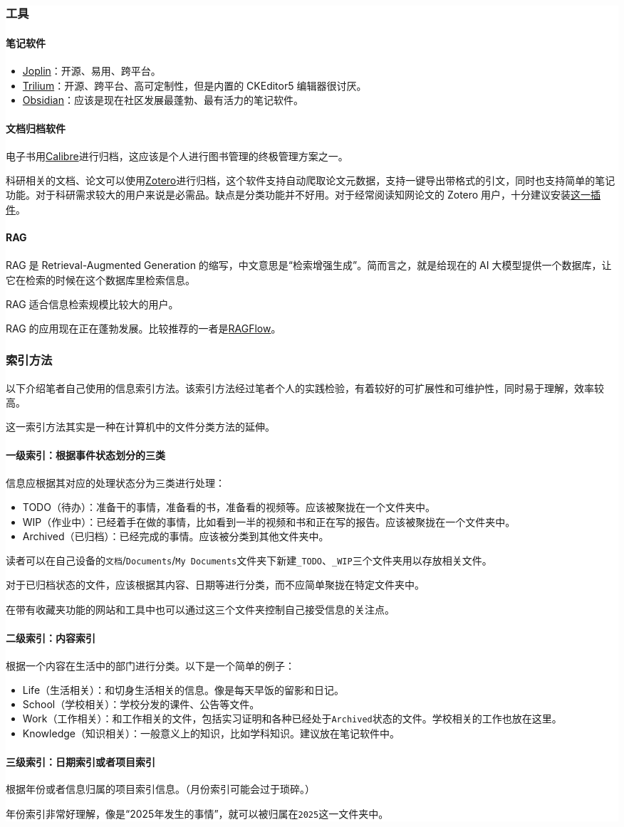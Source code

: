 ### 工具

#### 笔记软件

- [Joplin](https://joplinapp.org/)：开源、易用、跨平台。
- [Trilium](https://github.com/TriliumNext/Trilium)：开源、跨平台、高可定制性，但是内置的 CKEditor5 编辑器很讨厌。
- [Obsidian](https://obsidian.md/)：应该是现在社区发展最蓬勃、最有活力的笔记软件。

#### 文档归档软件

电子书用[Calibre](https://calibre-ebook.com/)进行归档，这应该是个人进行图书管理的终极管理方案之一。

科研相关的文档、论文可以使用[Zotero](https://www.zotero.org/)进行归档，这个软件支持自动爬取论文元数据，支持一键导出带格式的引文，同时也支持简单的笔记功能。对于科研需求较大的用户来说是必需品。缺点是分类功能并不好用。对于经常阅读知网论文的 Zotero 用户，十分建议安装[这一插件](https://github.com/l0o0/jasminum/)。

#### RAG

RAG 是 Retrieval-Augmented Generation 的缩写，中文意思是“检索增强生成”。简而言之，就是给现在的 AI 大模型提供一个数据库，让它在检索的时候在这个数据库里检索信息。

RAG 适合信息检索规模比较大的用户。

RAG 的应用现在正在蓬勃发展。比较推荐的一者是[RAGFlow](github.com/infiniflow/ragflow/)。

### 索引方法

以下介绍笔者自己使用的信息索引方法。该索引方法经过笔者个人的实践检验，有着较好的可扩展性和可维护性，同时易于理解，效率较高。

这一索引方法其实是一种在计算机中的文件分类方法的延伸。

#### 一级索引：根据事件状态划分的三类

信息应根据其对应的处理状态分为三类进行处理：

- TODO（待办）：准备干的事情，准备看的书，准备看的视频等。应该被聚拢在一个文件夹中。
- WIP（作业中）：已经着手在做的事情，比如看到一半的视频和书和正在写的报告。应该被聚拢在一个文件夹中。
- Archived（已归档）：已经完成的事情。应该被分类到其他文件夹中。

读者可以在自己设备的`文档`/`Documents`/`My Documents`文件夹下新建`_TODO`、`_WIP`三个文件夹用以存放相关文件。

对于已归档状态的文件，应该根据其内容、日期等进行分类，而不应简单聚拢在特定文件夹中。

在带有收藏夹功能的网站和工具中也可以通过这三个文件夹控制自己接受信息的关注点。

#### 二级索引：内容索引

根据一个内容在生活中的部门进行分类。以下是一个简单的例子：

- Life（生活相关）：和切身生活相关的信息。像是每天早饭的留影和日记。
- School（学校相关）：学校分发的课件、公告等文件。
- Work（工作相关）：和工作相关的文件，包括实习证明和各种已经处于`Archived`状态的文件。学校相关的工作也放在这里。
- Knowledge（知识相关）：一般意义上的知识，比如学科知识。建议放在笔记软件中。

#### 三级索引：日期索引或者项目索引

根据年份或者信息归属的项目索引信息。（月份索引可能会过于琐碎。）

年份索引非常好理解，像是“2025年发生的事情”，就可以被归属在`2025`这一文件夹中。
